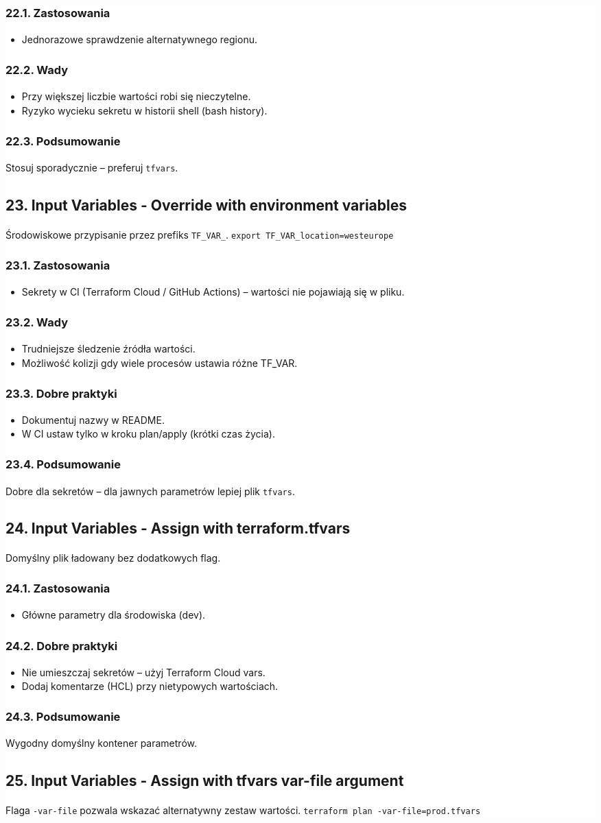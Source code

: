 ### 22.1. Zastosowania
- Jednorazowe sprawdzenie alternatywnego regionu.

### 22.2. Wady
- Przy większej liczbie wartości robi się nieczytelne.
- Ryzyko wycieku sekretu w historii shell (bash history).

### 22.3. Podsumowanie
Stosuj sporadycznie – preferuj `tfvars`.

## 23. Input Variables - Override with environment variables
Środowiskowe przypisanie przez prefiks `TF_VAR_`.
`export TF_VAR_location=westeurope`

### 23.1. Zastosowania
- Sekrety w CI (Terraform Cloud / GitHub Actions) – wartości nie pojawiają się w pliku.

### 23.2. Wady
- Trudniejsze śledzenie źródła wartości.
- Możliwość kolizji gdy wiele procesów ustawia różne TF_VAR.

### 23.3. Dobre praktyki
- Dokumentuj nazwy w README.
- W CI ustaw tylko w kroku plan/apply (krótki czas życia).

### 23.4. Podsumowanie
Dobre dla sekretów – dla jawnych parametrów lepiej plik `tfvars`.

## 24. Input Variables - Assign with terraform.tfvars
Domyślny plik ładowany bez dodatkowych flag.

### 24.1. Zastosowania
- Główne parametry dla środowiska (dev).

### 24.2. Dobre praktyki
- Nie umieszczaj sekretów – użyj Terraform Cloud vars.
- Dodaj komentarze (HCL) przy nietypowych wartościach.

### 24.3. Podsumowanie
Wygodny domyślny kontener parametrów.

## 25. Input Variables - Assign with tfvars var-file argument
Flaga `-var-file` pozwala wskazać alternatywny zestaw wartości.
`terraform plan -var-file=prod.tfvars`
